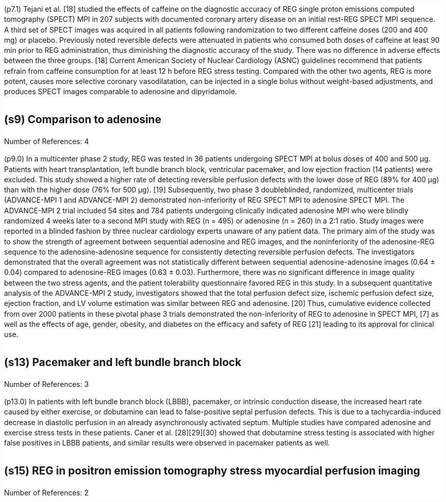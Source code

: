 (p7.1) Tejani et al. [18] studied the effects of caffeine on the diagnostic accuracy of REG single proton emissions computed tomography (SPECT) MPI in 207 subjects with documented coronary artery disease on an initial rest-REG SPECT MPI sequence. A third set of SPECT images was acquired in all patients following randomization to two different caffeine doses (200 and 400 mg) or placebo. Previously noted reversible defects were attenuated in patients who consumed both doses of caffeine at least 90 min prior to REG administration, thus diminishing the diagnostic accuracy of the study. There was no difference in adverse effects between the three groups. [18] Current American Society of Nuclear Cardiology (ASNC) guidelines recommend that patients refrain from caffeine consumption for at least 12 h before REG stress testing. Compared with the other two agents, REG is more potent, causes more selective coronary vasodilatation, can be injected in a single bolus without weight-based adjustments, and produces SPECT images comparable to adenosine and dipyridamole.
## (s9) Comparison to adenosine
Number of References: 4

(p9.0) In a multicenter phase 2 study, REG was tested in 36 patients undergoing SPECT MPI at bolus doses of 400 and 500 μg. Patients with heart transplantation, left bundle branch block, ventricular pacemaker, and low ejection fraction (14 patients) were excluded. This study showed a higher rate of detecting reversible perfusion defects with the lower dose of REG (89% for 400 μg) than with the higher dose (76% for 500 μg). [19] Subsequently, two phase 3 doubleblinded, randomized, multicenter trials (ADVANCE-MPI 1 and ADVANCE-MPI 2) demonstrated non-inferiority of REG SPECT MPI to adenosine SPECT MPI. The ADVANCE-MPI 2 trial included 54 sites and 784 patients undergoing clinically indicated adenosine MPI who were blindly randomized 4 weeks later to a second MPI study with REG (n = 495) or adenosine (n = 260) in a 2:1 ratio. Study images were reported in a blinded fashion by three nuclear cardiology experts unaware of any patient data. The primary aim of the study was to show the strength of agreement between sequential adenosine and REG images, and the noninferiority of the adenosine-REG sequence to the adenosine-adenosine sequence for consistently detecting reversible perfusion defects. The investigators demonstrated that the overall agreement was not statistically different between sequential adenosine-adenosine images (0.64 ± 0.04) compared to adenosine-REG images (0.63 ± 0.03). Furthermore, there was no significant difference in image quality between the two stress agents, and the patient tolerability questionnaire favored REG in this study. In a subsequent quantitative analysis of the ADVANCE-MPI 2 study, investigators showed that the total perfusion defect size, ischemic perfusion defect size, ejection fraction, and LV volume estimation was similar between REG and adenosine. [20] Thus, cumulative evidence collected from over 2000 patients in these pivotal phase 3 trials demonstrated the non-inferiority of REG to adenosine in SPECT MPI, [7] as well as the effects of age, gender, obesity, and diabetes on the efficacy and safety of REG [21] leading to its approval for clinical use.
## (s13) Pacemaker and left bundle branch block
Number of References: 3

(p13.0) In patients with left bundle branch block (LBBB), pacemaker, or intrinsic conduction disease, the increased heart rate caused by either exercise, or dobutamine can lead to false-positive septal perfusion defects. This is due to a tachycardia-induced decrease in diastolic perfusion in an already asynchronously activated septum. Multiple studies have compared adenosine and exercise stress tests in these patients. Caner et al. [28][29][30] showed that dobutamine stress testing is associated with higher false positives in LBBB patients, and similar results were observed in pacemaker patients as well.
## (s15) REG in positron emission tomography stress myocardial perfusion imaging
Number of References: 2
